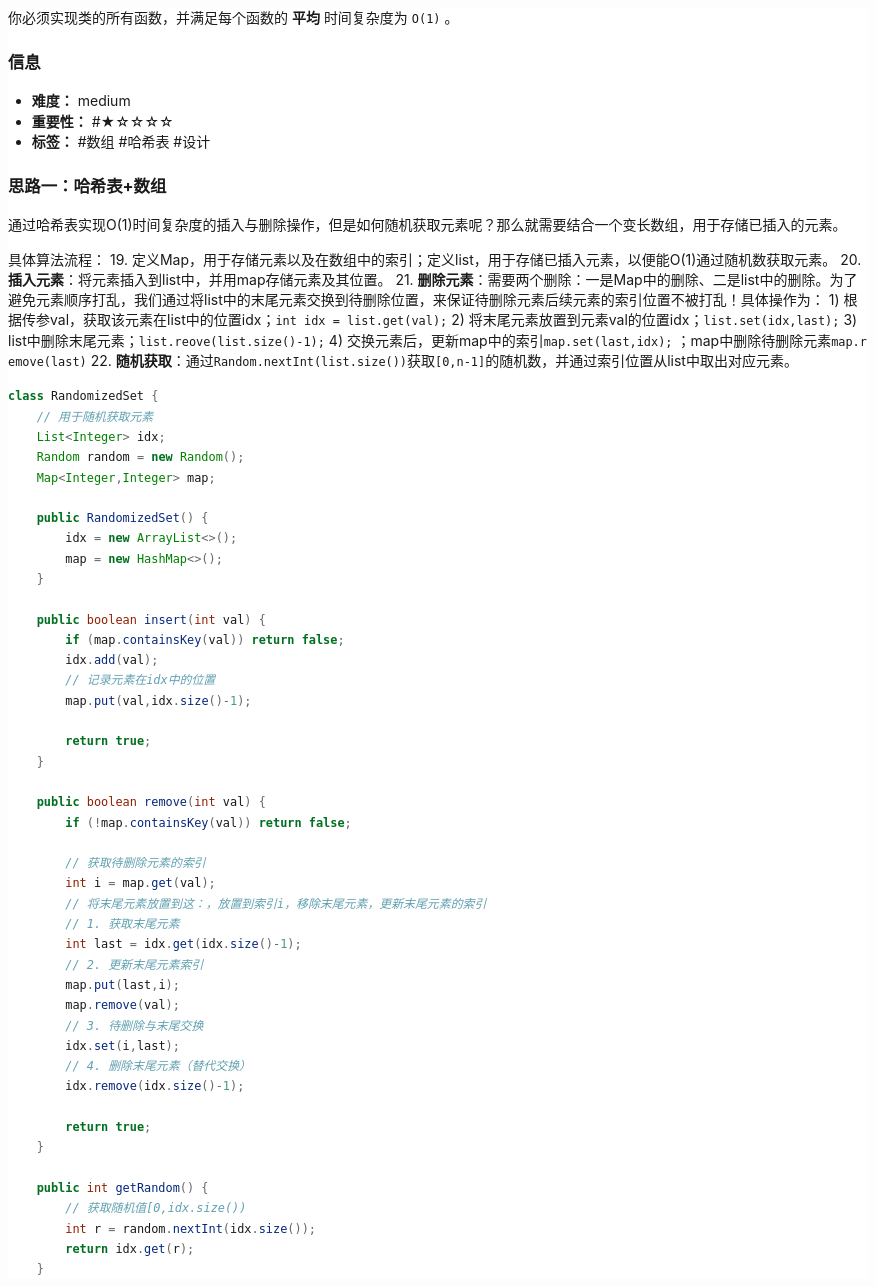 你必须实现类的所有函数，并满足每个函数的 **平均** 时间复杂度为 `O(1)` 。
### 信息
- **难度：** medium
- **重要性：** #★☆☆☆☆
- **标签：** #数组 #哈希表 #设计 
### 思路一：哈希表+数组
通过哈希表实现O(1)时间复杂度的插入与删除操作，但是如何随机获取元素呢？那么就需要结合一个变长数组，用于存储已插入的元素。

具体算法流程：
19. 定义Map，用于存储元素以及在数组中的索引；定义list，用于存储已插入元素，以便能O(1)通过随机数获取元素。
20. **插入元素**：将元素插入到list中，并用map存储元素及其位置。
21. **删除元素**：需要两个删除：一是Map中的删除、二是list中的删除。为了避免元素顺序打乱，我们通过将list中的末尾元素交换到待删除位置，来保证待删除元素后续元素的索引位置不被打乱！具体操作为：
	1)  根据传参val，获取该元素在list中的位置idx；`int idx = list.get(val);`
	2) 将末尾元素放置到元素val的位置idx；`list.set(idx,last);`
	3) list中删除末尾元素；`list.reove(list.size()-1);`
	4) 交换元素后，更新map中的索引`map.set(last,idx);` ；map中删除待删除元素`map.remove(last)`
22. **随机获取**：通过`Random.nextInt(list.size())`获取`[0,n-1]`的随机数，并通过索引位置从list中取出对应元素。
```java
class RandomizedSet {
    // 用于随机获取元素
    List<Integer> idx;
    Random random = new Random();
    Map<Integer,Integer> map;

    public RandomizedSet() {
        idx = new ArrayList<>();
        map = new HashMap<>();
    }
    
    public boolean insert(int val) {
        if (map.containsKey(val)) return false;
        idx.add(val);
        // 记录元素在idx中的位置
        map.put(val,idx.size()-1);
        
        return true;
    }
    
    public boolean remove(int val) {
        if (!map.containsKey(val)) return false;

        // 获取待删除元素的索引
        int i = map.get(val);
        // 将末尾元素放置到这：，放置到索引i，移除末尾元素，更新末尾元素的索引
        // 1. 获取末尾元素
        int last = idx.get(idx.size()-1);
        // 2. 更新末尾元素索引
        map.put(last,i);
        map.remove(val);
        // 3. 待删除与末尾交换
        idx.set(i,last);
        // 4. 删除末尾元素（替代交换）
        idx.remove(idx.size()-1);
        
        return true;
    }
    
    public int getRandom() {
        // 获取随机值[0,idx.size())
        int r = random.nextInt(idx.size());
        return idx.get(r);
    }
```